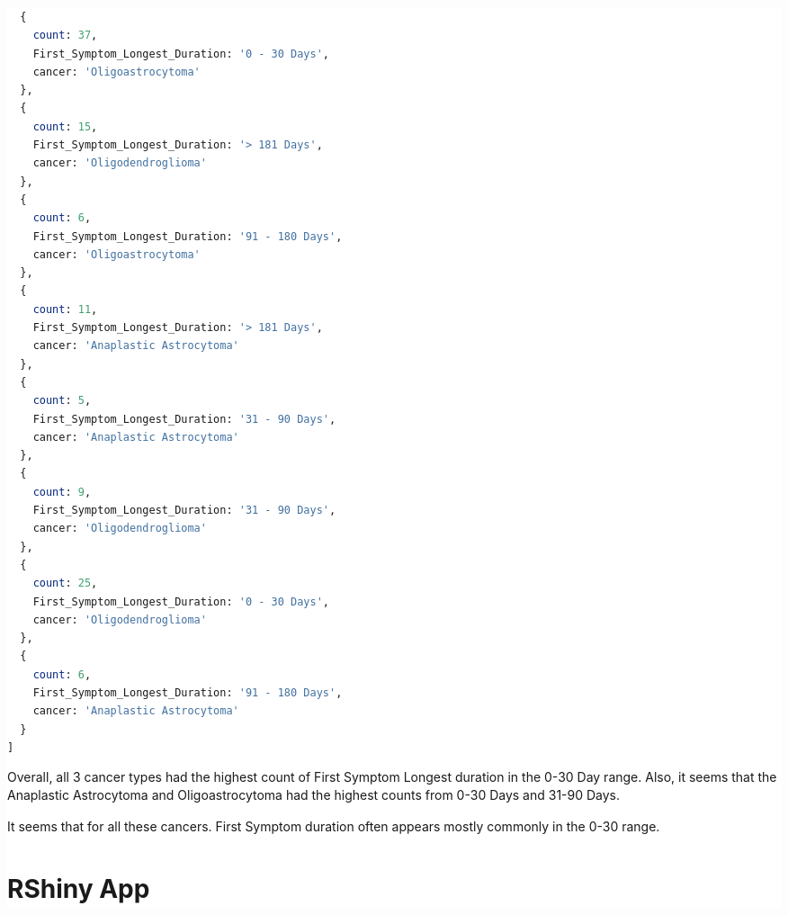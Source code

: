 ```sql
  {
    count: 37,
    First_Symptom_Longest_Duration: '0 - 30 Days',
    cancer: 'Oligoastrocytoma'
  },
  {
    count: 15,
    First_Symptom_Longest_Duration: '> 181 Days',
    cancer: 'Oligodendroglioma'
  },
  {
    count: 6,
    First_Symptom_Longest_Duration: '91 - 180 Days',
    cancer: 'Oligoastrocytoma'
  },
  {
    count: 11,
    First_Symptom_Longest_Duration: '> 181 Days',
    cancer: 'Anaplastic Astrocytoma'
  },
  {
    count: 5,
    First_Symptom_Longest_Duration: '31 - 90 Days',
    cancer: 'Anaplastic Astrocytoma'
  },
  {
    count: 9,
    First_Symptom_Longest_Duration: '31 - 90 Days',
    cancer: 'Oligodendroglioma'
  },
  {
    count: 25,
    First_Symptom_Longest_Duration: '0 - 30 Days',
    cancer: 'Oligodendroglioma'
  },
  {
    count: 6,
    First_Symptom_Longest_Duration: '91 - 180 Days',
    cancer: 'Anaplastic Astrocytoma'
  }
]
```

Overall, all 3 cancer types had the highest count of First Symptom Longest duration in the 0-30 Day range. Also, it seems that the Anaplastic Astrocytoma and Oligoastrocytoma  had the highest counts from 0-30 Days and 31-90 Days. 

It seems that for all these cancers. First Symptom duration often appears mostly commonly in the   0-30 range. 

# RShiny App
